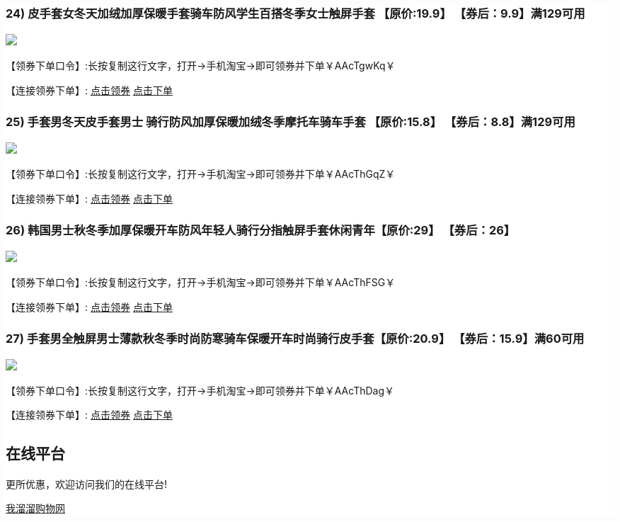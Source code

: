 ### 24) 皮手套女冬天加绒加厚保暖手套骑车防风学生百搭冬季女士触屏手套 【原价:19.9】 【券后：9.9】满129可用

![](http://img04.taobaocdn.com/bao/uploaded/i4/TB1iTp.NVXXXXXWXpXXXXXXXXXX_!!0-item_pic.jpg)

【领券下单口令】:长按复制这行文字，打开→手机淘宝→即可领券并下单￥AAcTgwKq￥

【连接领券下单】: [点击领券](https://uland.taobao.com/coupon/edetail?e=mXUdnhpEnMoN%2BoQUE6FNzIM62UyNgFOBKBqCHK3C0Qv%2Bp0i45IILiy0BH9y6KEuKJa9omjne9t34gpy%2F8q%2BQq0YUejVMpzGc7sRUcQe1PUcBE%2Fb2yw%2Fc2X7d8K0UcftM8OyONNuJ450avb893gz4qv3lrFz535UI&pid=mm_119037603_16938897_62386652&af=1)     [点击下单](https://s.click.taobao.com/t?e=m%3D2%26s%3DumkWDOqmHqocQipKwQzePOeEDrYVVa64K7Vc7tFgwiHjf2vlNIV67sIB65%2FnQq7JEC56fBbgyn5KVk%2FYB1WuC9Mk6rThlE9e8LFM7q%2Fzpd%2F%2BVLIe0YV6sa9E79%2Bqoef4MK5khlQJl5Fp79OHqyC6CJ4t%2BIGcTS4zIYULNg46oBA%3D&pvid=11_211.160.178.10_526_1480060891222)

### 25) 手套男冬天皮手套男士 骑行防风加厚保暖加绒冬季摩托车骑车手套 【原价:15.8】 【券后：8.8】满129可用

![](http://img03.taobaocdn.com/bao/uploaded/i3/TB1SR3ONVXXXXXNXVXXXXXXXXXX_!!0-item_pic.jpg)

【领券下单口令】:长按复制这行文字，打开→手机淘宝→即可领券并下单￥AAcThGqZ￥

【连接领券下单】: [点击领券](https://uland.taobao.com/coupon/edetail?e=m%2FXZl%2FtJQmgN%2BoQUE6FNzIM62UyNgFOBKBqCHK3C0Qv%2Bp0i45IILiy0BH9y6KEuKuy7BYNuAND4fPbF0rAKP8EYUejVMpzGc7sRUcQe1PUcBE%2Fb2yw%2Fc2X7d8K0UcftM8OyONNuJ450avb893gz4qv3lrFz535UI&pid=mm_119037603_16938897_62386652&af=1)     [点击下单](https://s.click.taobao.com/t?e=m%3D2%26s%3DQqUqaLjzJMscQipKwQzePOeEDrYVVa64K7Vc7tFgwiHjf2vlNIV67sIB65%2FnQq7JEC56fBbgyn5KVk%2FYB1WuC9Mk6rThlE9e8LFM7q%2Fzpd%2F%2BVLIe0YV6sa9E79%2Bqoef4MK5khlQJl5GnKr1PAwKiJkwC52STq8BqIYULNg46oBA%3D&pvid=11_211.160.178.10_526_1480060891222)

### 26)  韩国男士秋冬季加厚保暖开车防风年轻人骑行分指触屏手套休闲青年【原价:29】 【券后：26】

![](http://img02.taobaocdn.com/bao/uploaded/i2/55374410/TB28grVajUd61BjSZPcXXc6hXXa_!!55374410.jpg)

【领券下单口令】:长按复制这行文字，打开→手机淘宝→即可领券并下单￥AAcThFSG￥

【连接领券下单】: [点击领券](https://uland.taobao.com/coupon/edetail?e=E2KmwpuGY7QN%2BoQUE6FNzIM62UyNgFOBKBqCHK3C0Qv%2Bp0i45IILiy0BH9y6KEuKJf4j0zPlz7WC0IaztMHDs0YUejVMpzGc7sRUcQe1PUcBE%2Fb2yw%2Fc2X7d8K0UcftM8OyONNuJ450avb893gz4qv3lrFz535UI&pid=mm_119037603_16938897_62386652&af=1)     [点击下单](https://s.click.taobao.com/t?e=m%3D2%26s%3DwmoBBT4KSwIcQipKwQzePOeEDrYVVa64LKpWJ%2Bin0XLjf2vlNIV67sIB65%2FnQq7JEC56fBbgyn5KVk%2FYB1WuC9Mk6rThlE9e8LFM7q%2Fzpd%2F%2BVLIe0YV6sXDdr2H1AY%2FZTgEJzapBilq3BKo47S592XpbcetwHSS9xiXvDf8DaRs%3D&pvid=11_211.160.178.10_526_1480060891222)

### 27)  手套男全触屏男士薄款秋冬季时尚防寒骑车保暖开车时尚骑行皮手套【原价:20.9】 【券后：15.9】满60可用

![](http://img04.taobaocdn.com/bao/uploaded/i4/TB105rnOpXXXXXaXXXXXXXXXXXX_!!0-item_pic.jpg)

【领券下单口令】:长按复制这行文字，打开→手机淘宝→即可领券并下单￥AAcThDag￥

【连接领券下单】: [点击领券](https://uland.taobao.com/coupon/edetail?e=YjxTPE110wIN%2BoQUE6FNzIM62UyNgFOBKBqCHK3C0Qv%2Bp0i45IILiy0BH9y6KEuKEg0tsBtqfp6kKUpErgoMX0YUejVMpzGc7sRUcQe1PUcBE%2Fb2yw%2Fc2X7d8K0UcftM8OyONNuJ450avb893gz4qv3lrFz535UI&pid=mm_119037603_16938897_62386652&af=1)     [点击下单](https://s.click.taobao.com/t?e=m%3D2%26s%3DefafU6RmXKgcQipKwQzePOeEDrYVVa64K7Vc7tFgwiHjf2vlNIV67sIB65%2FnQq7JEC56fBbgyn5KVk%2FYB1WuC9Mk6rThlE9e8LFM7q%2Fzpd%2F%2BVLIe0YV6sXQ1y0JR7kY94lih7S%2FJEbWklT6XS9%2FFYcihkfRkKc8Vxg5p7bh%2BFbQ%3D&pvid=11_211.160.178.10_526_1480060891222)


## 在线平台

更所优惠，欢迎访问我们的在线平台!

[我溜溜购物网](http://w66g.com/)